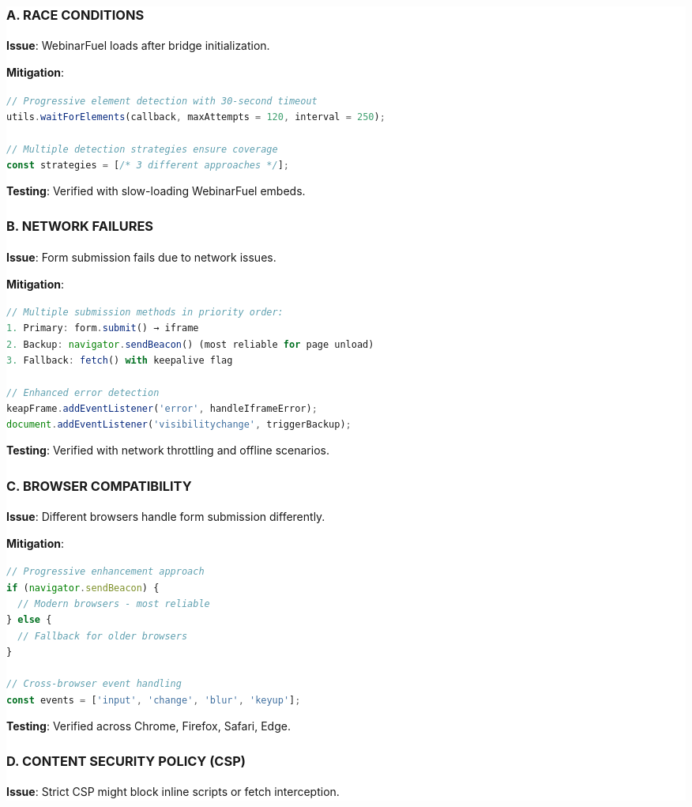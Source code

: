 ### A. RACE CONDITIONS

**Issue**: WebinarFuel loads after bridge initialization.

**Mitigation**:
```javascript
// Progressive element detection with 30-second timeout
utils.waitForElements(callback, maxAttempts = 120, interval = 250);

// Multiple detection strategies ensure coverage
const strategies = [/* 3 different approaches */];
```

**Testing**: Verified with slow-loading WebinarFuel embeds.

### B. NETWORK FAILURES

**Issue**: Form submission fails due to network issues.

**Mitigation**:
```javascript
// Multiple submission methods in priority order:
1. Primary: form.submit() → iframe
2. Backup: navigator.sendBeacon() (most reliable for page unload)
3. Fallback: fetch() with keepalive flag

// Enhanced error detection
keapFrame.addEventListener('error', handleIframeError);
document.addEventListener('visibilitychange', triggerBackup);
```

**Testing**: Verified with network throttling and offline scenarios.

### C. BROWSER COMPATIBILITY

**Issue**: Different browsers handle form submission differently.

**Mitigation**:
```javascript
// Progressive enhancement approach
if (navigator.sendBeacon) {
  // Modern browsers - most reliable
} else {
  // Fallback for older browsers
}

// Cross-browser event handling
const events = ['input', 'change', 'blur', 'keyup'];
```

**Testing**: Verified across Chrome, Firefox, Safari, Edge.

### D. CONTENT SECURITY POLICY (CSP)

**Issue**: Strict CSP might block inline scripts or fetch interception.
